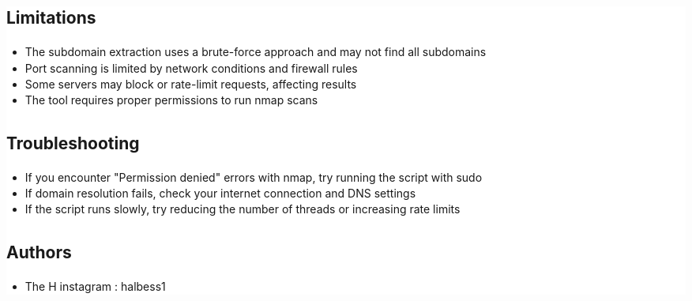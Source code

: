 ## Limitations

- The subdomain extraction uses a brute-force approach and may not find all subdomains
- Port scanning is limited by network conditions and firewall rules
- Some servers may block or rate-limit requests, affecting results
- The tool requires proper permissions to run nmap scans

## Troubleshooting

- If you encounter "Permission denied" errors with nmap, try running the script with sudo
- If domain resolution fails, check your internet connection and DNS settings
- If the script runs slowly, try reducing the number of threads or increasing rate limits

## Authors

- The H instagram : halbess1
